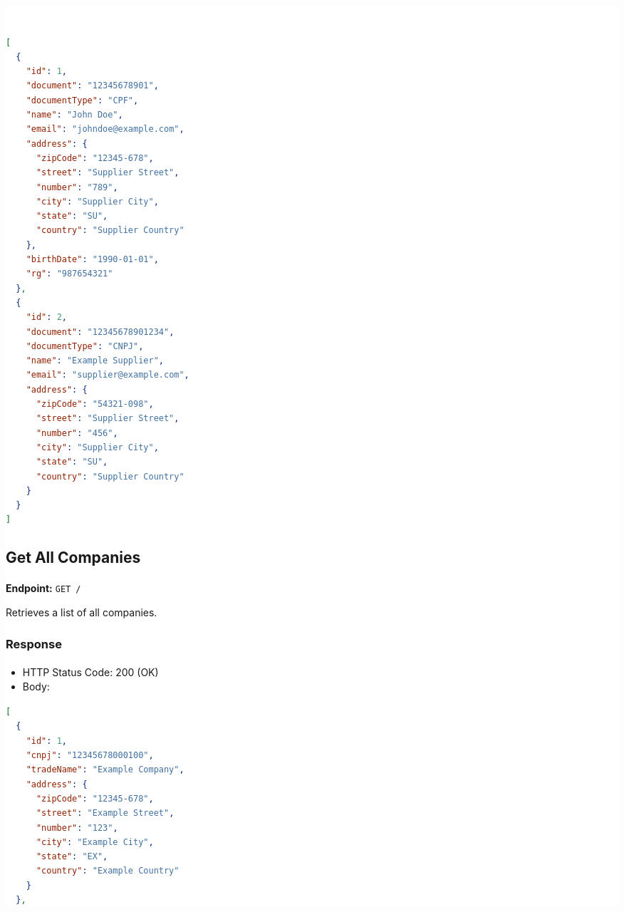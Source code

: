 ```json


[
  {
    "id": 1,
    "document": "12345678901",
    "documentType": "CPF",
    "name": "John Doe",
    "email": "johndoe@example.com",
    "address": {
      "zipCode": "12345-678",
      "street": "Supplier Street",
      "number": "789",
      "city": "Supplier City",
      "state": "SU",
      "country": "Supplier Country"
    },
    "birthDate": "1990-01-01",
    "rg": "987654321"
  },
  {
    "id": 2,
    "document": "12345678901234",
    "documentType": "CNPJ",
    "name": "Example Supplier",
    "email": "supplier@example.com",
    "address": {
      "zipCode": "54321-098",
      "street": "Supplier Street",
      "number": "456",
      "city": "Supplier City",
      "state": "SU",
      "country": "Supplier Country"
    }
  }
]
```

## Get All Companies

**Endpoint:** `GET /`

Retrieves a list of all companies.

### Response

- HTTP Status Code: 200 (OK)
- Body:

```json
[
  {
    "id": 1,
    "cnpj": "12345678000100",
    "tradeName": "Example Company",
    "address": {
      "zipCode": "12345-678",
      "street": "Example Street",
      "number": "123",
      "city": "Example City",
      "state": "EX",
      "country": "Example Country"
    }
  },
```